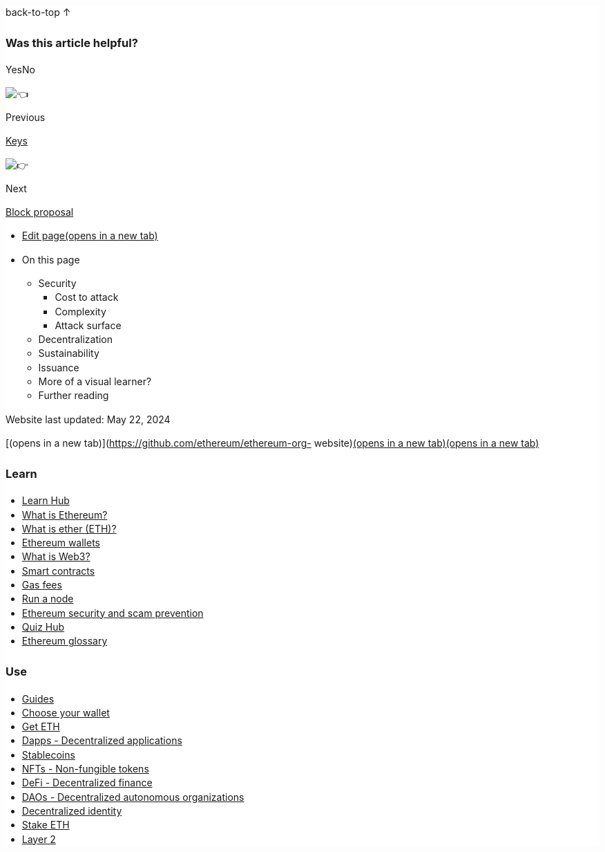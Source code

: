 back-to-top ↑

### Was this article helpful?

YesNo

![👈](https://cdnjs.cloudflare.com/ajax/libs/twemoji/12.0.4/2/svg/1f448.svg)

Previous

[Keys](/en/developers/docs/consensus-mechanisms/pos/keys/)

![👉](https://cdnjs.cloudflare.com/ajax/libs/twemoji/12.0.4/2/svg/1f449.svg)

Next

[Block proposal](/en/developers/docs/consensus-mechanisms/pos/block-proposal/)

  * [Edit page(opens in a new tab)](https://github.com/ethereum/ethereum-org-website/tree/dev/public/content/developers/docs/consensus-mechanisms/pos/pos-vs-pow/index.md)
  * On this page

    * Security
      * Cost to attack
      * Complexity
      * Attack surface
    * Decentralization
    * Sustainability
    * Issuance
    * More of a visual learner?
    * Further reading

Website last updated: May 22, 2024

[(opens in a new tab)](https://github.com/ethereum/ethereum-org-
website)[(opens in a new tab)](https://twitter.com/ethdotorg)[(opens in a new
tab)](https://discord.gg/ethereum-org)

### Learn

  * [Learn Hub](/en/learn/)
  * [What is Ethereum?](/en/what-is-ethereum/)
  * [What is ether (ETH)?](/en/eth/)
  * [Ethereum wallets](/en/wallets/)
  * [What is Web3?](/en/web3/)
  * [Smart contracts](/en/smart-contracts/)
  * [Gas fees](/en/gas/)
  * [Run a node](/en/run-a-node/)
  * [Ethereum security and scam prevention](/en/security/)
  * [Quiz Hub](/en/quizzes/)
  * [Ethereum glossary](/en/glossary/)

### Use

  * [Guides](/en/guides/)
  * [Choose your wallet](/en/wallets/find-wallet/)
  * [Get ETH](/en/get-eth/)
  * [Dapps - Decentralized applications](/en/dapps/)
  * [Stablecoins](/en/stablecoins/)
  * [NFTs - Non-fungible tokens](/en/nft/)
  * [DeFi - Decentralized finance](/en/defi/)
  * [DAOs - Decentralized autonomous organizations](/en/dao/)
  * [Decentralized identity](/en/decentralized-identity/)
  * [Stake ETH](/en/staking/)
  * [Layer 2](/en/layer-2/)
